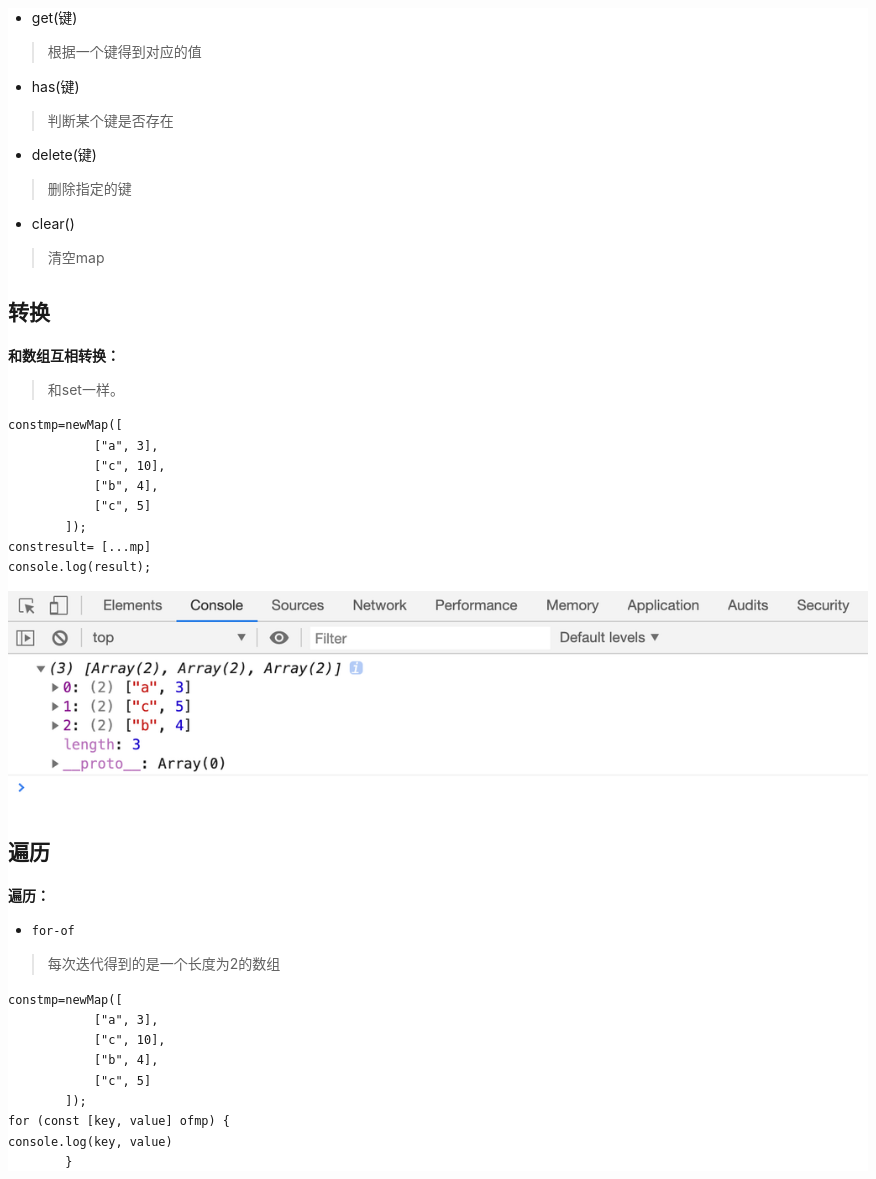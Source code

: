 - get(键)

> 根据一个键得到对应的值

- has(键)

> 判断某个键是否存在

- delete(键)

> 删除指定的键

- clear()

> 清空map

## 转换

**和数组互相转换：**

> 和set一样。

    constmp=newMap([
                ["a", 3],
                ["c", 10],
                ["b", 4],
                ["c", 5]
            ]);
    constresult= [...mp]
    console.log(result);

![image.png](../.gitbook/assets/1600959387368-021c8b32-9e92-406f-abc9-a1543ecc2852.png)

## 遍历

**遍历：**

- `for-of`​

> 每次迭代得到的是一个长度为2的数组

    constmp=newMap([
                ["a", 3],
                ["c", 10],
                ["b", 4],
                ["c", 5]
            ]);
    for (const [key, value] ofmp) {
    console.log(key, value)
            }

